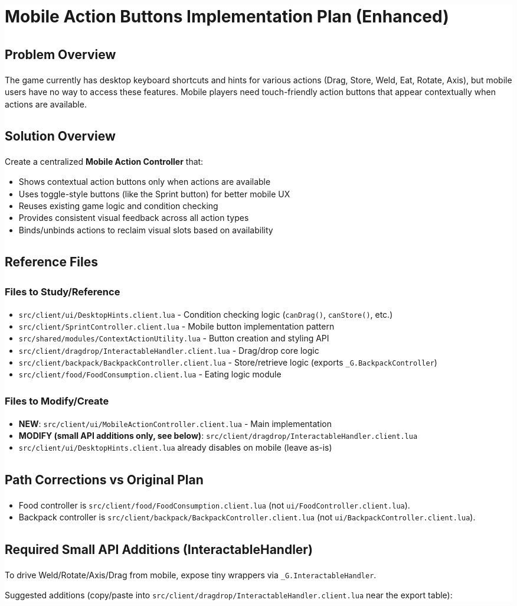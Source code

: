 # Mobile Action Buttons Implementation Plan (Enhanced)

## Problem Overview

The game currently has desktop keyboard shortcuts and hints for various actions (Drag, Store, Weld, Eat, Rotate, Axis), but mobile users have no way to access these features. Mobile players need touch-friendly action buttons that appear contextually when actions are available.

## Solution Overview

Create a centralized **Mobile Action Controller** that:
- Shows contextual action buttons only when actions are available
- Uses toggle-style buttons (like the Sprint button) for better mobile UX
- Reuses existing game logic and condition checking
- Provides consistent visual feedback across all action types
- Binds/unbinds actions to reclaim visual slots based on availability

## Reference Files

### Files to Study/Reference
- `src/client/ui/DesktopHints.client.lua` - Condition checking logic (`canDrag()`, `canStore()`, etc.)
- `src/client/SprintController.client.lua` - Mobile button implementation pattern
- `src/shared/modules/ContextActionUtility.lua` - Button creation and styling API
- `src/client/dragdrop/InteractableHandler.client.lua` - Drag/drop core logic
- `src/client/backpack/BackpackController.client.lua` - Store/retrieve logic (exports `_G.BackpackController`)
- `src/client/food/FoodConsumption.client.lua` - Eating logic module

### Files to Modify/Create
- **NEW**: `src/client/ui/MobileActionController.client.lua` - Main implementation
- **MODIFY (small API additions only, see below)**: `src/client/dragdrop/InteractableHandler.client.lua`
- `src/client/ui/DesktopHints.client.lua` already disables on mobile (leave as-is)

## Path Corrections vs Original Plan
- Food controller is `src/client/food/FoodConsumption.client.lua` (not `ui/FoodController.client.lua`).
- Backpack controller is `src/client/backpack/BackpackController.client.lua` (not `ui/BackpackController.client.lua`).

## Required Small API Additions (InteractableHandler)
To drive Weld/Rotate/Axis/Drag from mobile, expose tiny wrappers via `_G.InteractableHandler`.

Suggested additions (copy/paste into `src/client/dragdrop/InteractableHandler.client.lua` near the export table):
